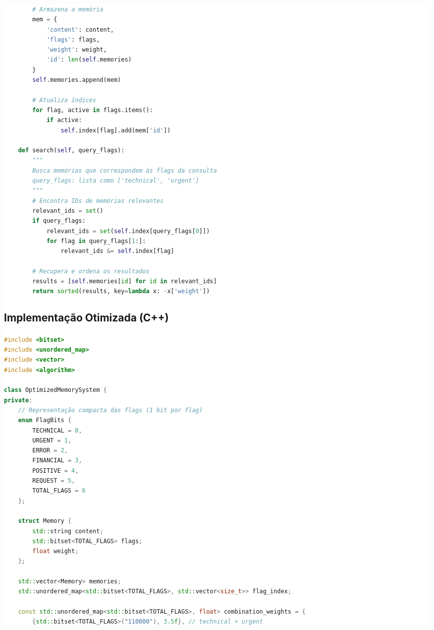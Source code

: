 ```python
        # Armazena a memória
        mem = {
            'content': content,
            'flags': flags,
            'weight': weight,
            'id': len(self.memories)
        }
        self.memories.append(mem)
        
        # Atualiza índices
        for flag, active in flags.items():
            if active:
                self.index[flag].add(mem['id'])

    def search(self, query_flags):
        """
        Busca memórias que correspondem às flags da consulta
        query_flags: lista como ['technical', 'urgent']
        """
        # Encontra IDs de memórias relevantes
        relevant_ids = set()
        if query_flags:
            relevant_ids = set(self.index[query_flags[0]])
            for flag in query_flags[1:]:
                relevant_ids &= self.index[flag]
        
        # Recupera e ordena os resultados
        results = [self.memories[id] for id in relevant_ids]
        return sorted(results, key=lambda x: -x['weight'])
```

## Implementação Otimizada (C++)

```cpp
#include <bitset>
#include <unordered_map>
#include <vector>
#include <algorithm>

class OptimizedMemorySystem {
private:
    // Representação compacta das flags (1 bit por flag)
    enum FlagBits {
        TECHNICAL = 0,
        URGENT = 1,
        ERROR = 2,
        FINANCIAL = 3,
        POSITIVE = 4,
        REQUEST = 5,
        TOTAL_FLAGS = 6
    };
    
    struct Memory {
        std::string content;
        std::bitset<TOTAL_FLAGS> flags;
        float weight;
    };
    
    std::vector<Memory> memories;
    std::unordered_map<std::bitset<TOTAL_FLAGS>, std::vector<size_t>> flag_index;
    
    const std::unordered_map<std::bitset<TOTAL_FLAGS>, float> combination_weights = {
        {std::bitset<TOTAL_FLAGS>("110000"), 3.5f}, // technical + urgent
```